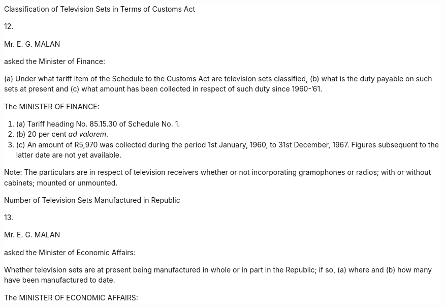 </writtenStatements>

<writtenStatements>

<heading>Classification of Television Sets in Terms of Customs Act</heading>

<question by="#malan" to="#minister_of_finance">

<num>12.</num>

<from>Mr. E. G. MALAN</from>

<p>asked the Minister of Finance:</p>

<p>(a) Under what tariff item of the Schedule to the Customs Act are television sets classified, (b) what is the duty payable on such sets at present and (c) what amount has been collected in respect of such duty since 1960-&#x2019;61.</p>

</question>

<answer by="#minister_of_finance" to="#malan">

<from>The MINISTER OF FINANCE:</from>

<ol>

<li>(a) Tariff heading No. 85.15.30 of Schedule No. 1.</li>

<li>(b) 20 per cent <i>ad valorem</i>.</li>

<li>(c) An amount of R5,970 was collected during the period 1st January, 1960, to 31st December, 1967. Figures subsequent <span class="col_3891-3892" refersTo="page_0578"/>to the latter date are not yet available.</li>

</ol>

<p>Note: The particulars are in respect of television receivers whether or not incorporating gramophones or radios; with or without cabinets; mounted or unmounted.</p>

</answer>

</writtenStatements>

<writtenStatements>

<heading>Number of Television Sets Manufactured in Republic</heading>

<question by="#malan" to="#minister_of_economic_affairs">

<num>13.</num>

<from>Mr. E. G. MALAN</from>

<p>asked the Minister of Economic Affairs:</p>

<p>Whether television sets are at present being manufactured in whole or in part in the Republic; if so, (a) where and (b) how many have been manufactured to date.</p>

</question>

<answer by="#minister_of_economic_affairs" to="#malan">

<from>The MINISTER OF ECONOMIC AFFAIRS:</from>
